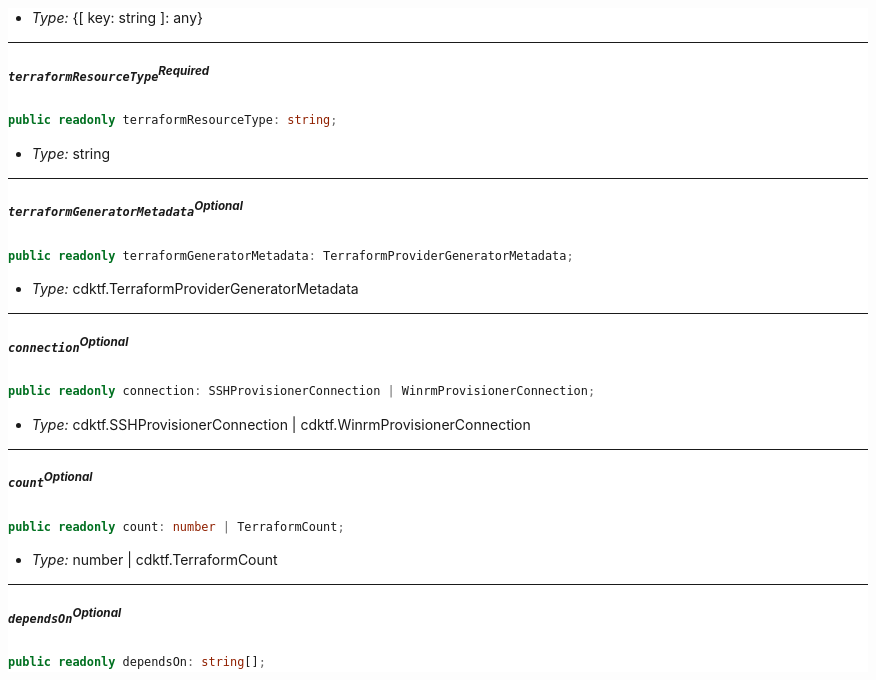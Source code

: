 - *Type:* {[ key: string ]: any}

---

##### `terraformResourceType`<sup>Required</sup> <a name="terraformResourceType" id="@cdktf/provider-databricks.entityTagAssignment.EntityTagAssignment.property.terraformResourceType"></a>

```typescript
public readonly terraformResourceType: string;
```

- *Type:* string

---

##### `terraformGeneratorMetadata`<sup>Optional</sup> <a name="terraformGeneratorMetadata" id="@cdktf/provider-databricks.entityTagAssignment.EntityTagAssignment.property.terraformGeneratorMetadata"></a>

```typescript
public readonly terraformGeneratorMetadata: TerraformProviderGeneratorMetadata;
```

- *Type:* cdktf.TerraformProviderGeneratorMetadata

---

##### `connection`<sup>Optional</sup> <a name="connection" id="@cdktf/provider-databricks.entityTagAssignment.EntityTagAssignment.property.connection"></a>

```typescript
public readonly connection: SSHProvisionerConnection | WinrmProvisionerConnection;
```

- *Type:* cdktf.SSHProvisionerConnection | cdktf.WinrmProvisionerConnection

---

##### `count`<sup>Optional</sup> <a name="count" id="@cdktf/provider-databricks.entityTagAssignment.EntityTagAssignment.property.count"></a>

```typescript
public readonly count: number | TerraformCount;
```

- *Type:* number | cdktf.TerraformCount

---

##### `dependsOn`<sup>Optional</sup> <a name="dependsOn" id="@cdktf/provider-databricks.entityTagAssignment.EntityTagAssignment.property.dependsOn"></a>

```typescript
public readonly dependsOn: string[];
```
